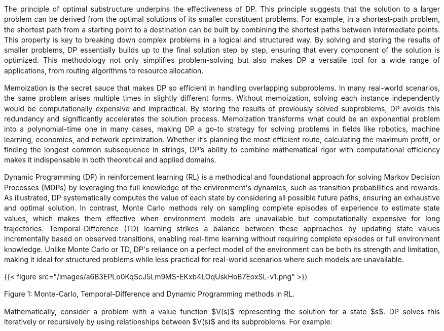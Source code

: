 <p style="text-align: justify;">
The principle of optimal substructure underpins the effectiveness of DP. This principle suggests that the solution to a larger problem can be derived from the optimal solutions of its smaller constituent problems. For example, in a shortest-path problem, the shortest path from a starting point to a destination can be built by combining the shortest paths between intermediate points. This property is key to breaking down complex problems in a logical and structured way. By solving and storing the results of smaller problems, DP essentially builds up to the final solution step by step, ensuring that every component of the solution is optimized. This methodology not only simplifies problem-solving but also makes DP a versatile tool for a wide range of applications, from routing algorithms to resource allocation.
</p>

<p style="text-align: justify;">
Memoization is the secret sauce that makes DP so efficient in handling overlapping subproblems. In many real-world scenarios, the same problem arises multiple times in slightly different forms. Without memoization, solving each instance independently would be computationally expensive and impractical. By storing the results of previously solved subproblems, DP avoids this redundancy and significantly accelerates the solution process. Memoization transforms what could be an exponential problem into a polynomial-time one in many cases, making DP a go-to strategy for solving problems in fields like robotics, machine learning, economics, and network optimization. Whether it’s planning the most efficient route, calculating the maximum profit, or finding the longest common subsequence in strings, DP’s ability to combine mathematical rigor with computational efficiency makes it indispensable in both theoretical and applied domains.
</p>

<p style="text-align: justify;">
Dynamic Programming (DP) in reinforcement learning (RL) is a methodical and foundational approach for solving Markov Decision Processes (MDPs) by leveraging the full knowledge of the environment's dynamics, such as transition probabilities and rewards. As illustrated, DP systematically computes the value of each state by considering all possible future paths, ensuring an exhaustive and optimal solution. In contrast, Monte Carlo methods rely on sampling complete episodes of experience to estimate state values, which makes them effective when environment models are unavailable but computationally expensive for long trajectories. Temporal-Difference (TD) learning strikes a balance between these approaches by updating state values incrementally based on observed transitions, enabling real-time learning without requiring complete episodes or full environment knowledge. Unlike Monte Carlo or TD, DP's reliance on a perfect model of the environment can be both its strength and limitation, making it ideal for structured problems while less practical for real-world scenarios where such models are unavailable.
</p>

<div class="row justify-content-center">
    <div class="rounded p-4 position-relative overflow-hidden border-1 text-center" style="width: 100%">
        {{< figure src="/images/a6B3EPLo0KqScJ5Lm9MS-EKxb4LOqUskHoB7EoxSL-v1.png" >}}
        <p><span class="fw-bold ">Figure 1:</span> Monte-Carlo, Temporal-Difference and Dynamic Programming methods in RL.</p>
    </div>
</div>

<p style="text-align: justify;">
Mathematically, consider a problem with a value function $V(s)$ representing the solution for a state $s$. DP solves this iteratively or recursively by using relationships between $V(s)$ and its subproblems. For example:
</p>
